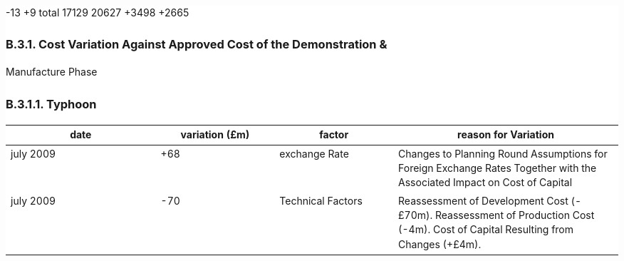 <td>-13</Td>
<td>+9</Td>
</Tr>
<tr>
<td>total</Td>
<td>17129</Td>
<td>20627</Td>
<td>+3498</Td>
<td>+2665</Td>
</Tr>
</Tbody>
</Table>

### B.3.1. Cost Variation Against Approved Cost of the Demonstration &
Manufacture Phase

### B.3.1.1. Typhoon

<table>
<colgroup>
<col Style="Width: 24%" />
<col Style="Width: 19%" />
<col Style="Width: 19%" />
<col Style="Width: 36%" />
</Colgroup>
<thead>
<tr>
<th>date</Th>
<th>variation (£m)</Th>
<th>factor</Th>
<th>reason for Variation</Th>
</Tr>
</Thead>
<tbody>
<tr>
<td>july 2009</Td>
<td>+68</Td>
<td>exchange Rate</Td>
<td>
Changes to Planning Round Assumptions for Foreign Exchange Rates Together with the Associated Impact on Cost of Capital
</Td>
</Tr>
<tr>
<td>july 2009</Td>
<td>-70</Td>
<td>
Technical Factors
</Td>
<td>
Reassessment of Development Cost (-£70m). Reassessment of Production Cost (-4m). Cost of Capital Resulting from Changes (+£4m).
</Td>
</Tr>
</Tbody>
</Table>
